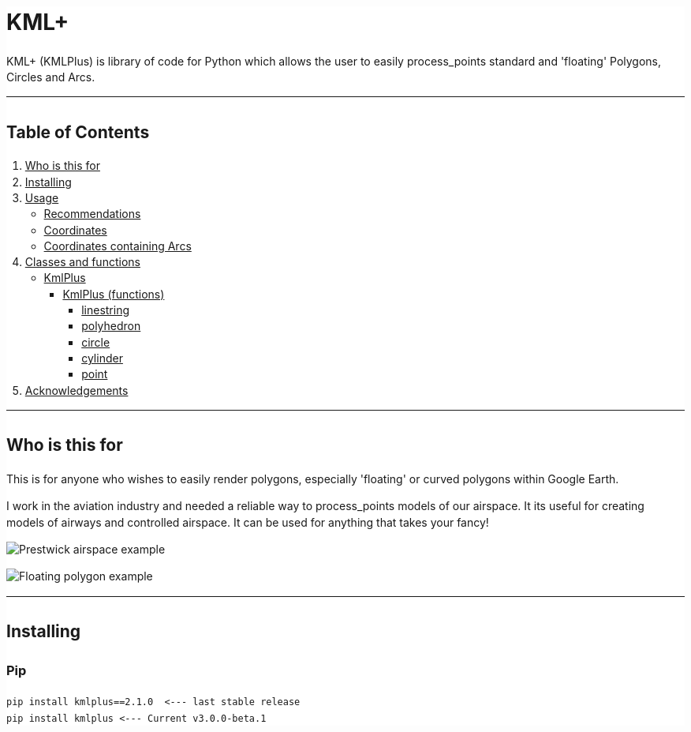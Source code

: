 KML+
===

KML+ (KMLPlus) is library of code for Python which allows the user to easily process_points standard and 'floating'
Polygons, Circles and Arcs.

---

Table of Contents
-----------------

1. [Who is this for](#who-is-this-for)
2. [Installing](#installing)
3. [Usage](#usage)
    - [Recommendations](#recommendations)
    - [Coordinates](#coordinates)
    - [Coordinates containing Arcs](#coordinates-containing-arcs)
4. [Classes and functions](#classes-and-functions)
    - [KmlPlus](#kmlplus-class)
      - [KmlPlus (functions)](#kmlplus-functions)
        - [linestring](#linestring)
        - [polyhedron](#polyhedron)
        - [circle](#circle)
        - [cylinder](#cylinder)
        - [point](#point)
5. [Acknowledgements](#acknowledgements)

---

Who is this for
---------------

This is for anyone who wishes to easily render polygons, especially 'floating' or curved polygons within Google Earth.

I work in the aviation industry and needed a reliable way to process_points models of our airspace. It its useful for
creating models of airways and controlled airspace. It can be used for anything that takes your fancy!

![Prestwick airspace example](img/egpk_airspace_sideon.png)

![Floating polygon example](img/floating_polygon_1.jpg)

---

Installing
----------

### Pip

```
pip install kmlplus==2.1.0  <--- last stable release
pip install kmlplus <--- Current v3.0.0-beta.1
```
